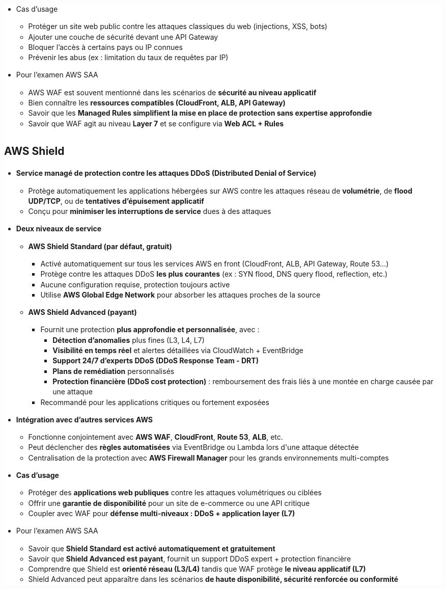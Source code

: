 - Cas d’usage  
    - Protéger un site web public contre les attaques classiques du web (injections, XSS, bots)  
    - Ajouter une couche de sécurité devant une API Gateway  
    - Bloquer l’accès à certains pays ou IP connues  
    - Prévenir les abus (ex : limitation du taux de requêtes par IP)

- Pour l’examen AWS SAA  
    - AWS WAF est souvent mentionné dans les scénarios de **sécurité au niveau applicatif**  
    - Bien connaître les **ressources compatibles (CloudFront, ALB, API Gateway)**  
    - Savoir que les **Managed Rules simplifient la mise en place de protection sans expertise approfondie**  
    - Savoir que WAF agit au niveau **Layer 7** et se configure via **Web ACL + Rules**

## AWS Shield
- **Service managé de protection contre les attaques DDoS (Distributed Denial of Service)**  
    - Protège automatiquement les applications hébergées sur AWS contre les attaques réseau de **volumétrie**, de **flood UDP/TCP**, ou de **tentatives d’épuisement applicatif**  
    - Conçu pour **minimiser les interruptions de service** dues à des attaques

- **Deux niveaux de service**  
    - **AWS Shield Standard (par défaut, gratuit)**  
        - Activé automatiquement sur tous les services AWS en front (CloudFront, ALB, API Gateway, Route 53…)  
        - Protège contre les attaques DDoS **les plus courantes** (ex : SYN flood, DNS query flood, reflection, etc.)  
        - Aucune configuration requise, protection toujours active  
        - Utilise **AWS Global Edge Network** pour absorber les attaques proches de la source

    - **AWS Shield Advanced (payant)**  
        - Fournit une protection **plus approfondie et personnalisée**, avec :  
            - **Détection d’anomalies** plus fines (L3, L4, L7)  
            - **Visibilité en temps réel** et alertes détaillées via CloudWatch + EventBridge  
            - **Support 24/7 d’experts DDoS (DDoS Response Team - DRT)**  
            - **Plans de remédiation** personnalisés  
            - **Protection financière (DDoS cost protection)** : remboursement des frais liés à une montée en charge causée par une attaque  
        - Recommandé pour les applications critiques ou fortement exposées

- **Intégration avec d’autres services AWS**  
    - Fonctionne conjointement avec **AWS WAF**, **CloudFront**, **Route 53**, **ALB**, etc.  
    - Peut déclencher des **règles automatisées** via EventBridge ou Lambda lors d'une attaque détectée  
    - Centralisation de la protection avec **AWS Firewall Manager** pour les grands environnements multi-comptes

- **Cas d’usage**  
    - Protéger des **applications web publiques** contre les attaques volumétriques ou ciblées  
    - Offrir une **garantie de disponibilité** pour un site de e-commerce ou une API critique  
    - Coupler avec WAF pour **défense multi-niveaux : DDoS + application layer (L7)**  

- Pour l’examen AWS SAA  
    - Savoir que **Shield Standard est activé automatiquement et gratuitement**  
    - Savoir que **Shield Advanced est payant**, fournit un support DDoS expert + protection financière  
    - Comprendre que Shield est **orienté réseau (L3/L4)** tandis que WAF protège **le niveau applicatif (L7)**  
    - Shield Advanced peut apparaître dans les scénarios **de haute disponibilité, sécurité renforcée ou conformité**
